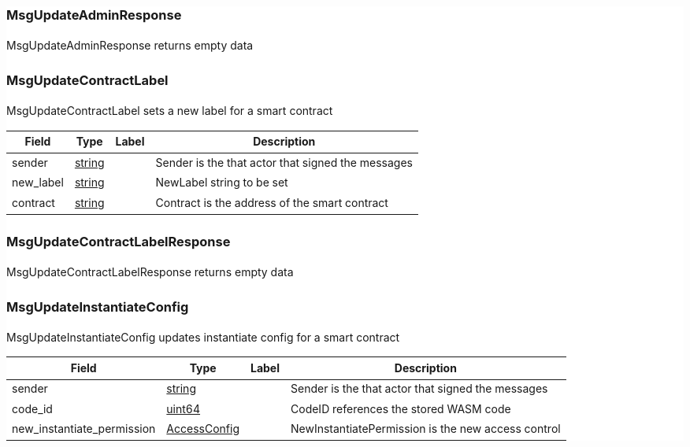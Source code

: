 




<a name="cosmwasm-wasm-v1-MsgUpdateAdminResponse"></a>

### MsgUpdateAdminResponse
MsgUpdateAdminResponse returns empty data






<a name="cosmwasm-wasm-v1-MsgUpdateContractLabel"></a>

### MsgUpdateContractLabel
MsgUpdateContractLabel sets a new label for a smart contract


| Field | Type | Label | Description |
| ----- | ---- | ----- | ----------- |
| sender | [string](#string) |  | Sender is the that actor that signed the messages |
| new_label | [string](#string) |  | NewLabel string to be set |
| contract | [string](#string) |  | Contract is the address of the smart contract |






<a name="cosmwasm-wasm-v1-MsgUpdateContractLabelResponse"></a>

### MsgUpdateContractLabelResponse
MsgUpdateContractLabelResponse returns empty data






<a name="cosmwasm-wasm-v1-MsgUpdateInstantiateConfig"></a>

### MsgUpdateInstantiateConfig
MsgUpdateInstantiateConfig updates instantiate config for a smart contract


| Field | Type | Label | Description |
| ----- | ---- | ----- | ----------- |
| sender | [string](#string) |  | Sender is the that actor that signed the messages |
| code_id | [uint64](#uint64) |  | CodeID references the stored WASM code |
| new_instantiate_permission | [AccessConfig](#cosmwasm-wasm-v1-AccessConfig) |  | NewInstantiatePermission is the new access control |






<a name="cosmwasm-wasm-v1-MsgUpdateInstantiateConfigResponse"></a>
